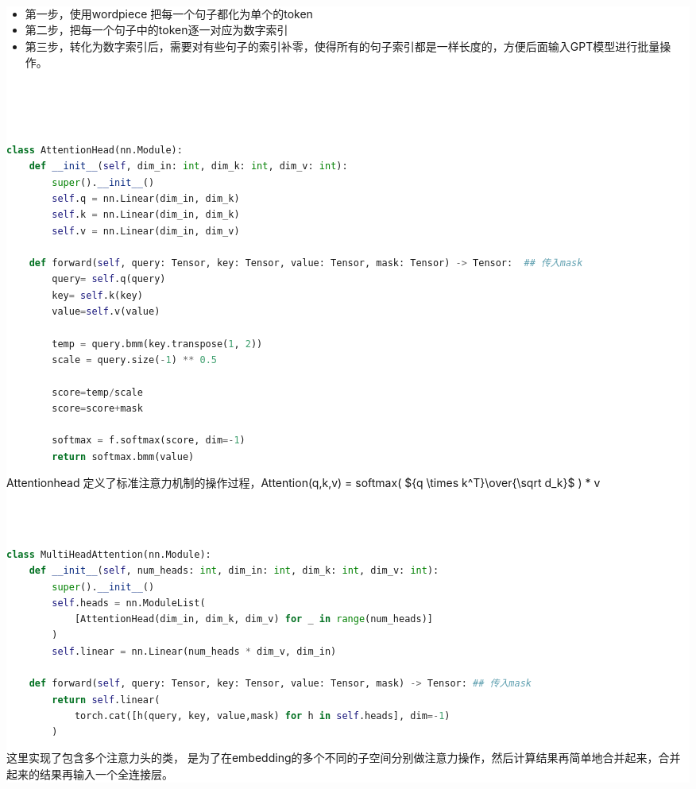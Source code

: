 * 第一步，使用wordpiece 把每一个句子都化为单个的token
* 第二步，把每一个句子中的token逐一对应为数字索引
* 第三步，转化为数字索引后，需要对有些句子的索引补零，使得所有的句子索引都是一样长度的，方便后面输入GPT模型进行批量操作。

<br />
<br />

```python

class AttentionHead(nn.Module):
    def __init__(self, dim_in: int, dim_k: int, dim_v: int):
        super().__init__()
        self.q = nn.Linear(dim_in, dim_k)
        self.k = nn.Linear(dim_in, dim_k)
        self.v = nn.Linear(dim_in, dim_v)

    def forward(self, query: Tensor, key: Tensor, value: Tensor, mask: Tensor) -> Tensor:  ## 传入mask 
        query= self.q(query)
        key= self.k(key)
        value=self.v(value)

        temp = query.bmm(key.transpose(1, 2))
        scale = query.size(-1) ** 0.5

        score=temp/scale
        score=score+mask

        softmax = f.softmax(score, dim=-1)
        return softmax.bmm(value)
 ```
Attentionhead 定义了标准注意力机制的操作过程，Attention(q,k,v) = softmax( ${q \times k^T}\over{\sqrt d_k}$ ) * v


<br />
<br />


```python
class MultiHeadAttention(nn.Module):
    def __init__(self, num_heads: int, dim_in: int, dim_k: int, dim_v: int):
        super().__init__()
        self.heads = nn.ModuleList(
            [AttentionHead(dim_in, dim_k, dim_v) for _ in range(num_heads)]
        )
        self.linear = nn.Linear(num_heads * dim_v, dim_in)

    def forward(self, query: Tensor, key: Tensor, value: Tensor, mask) -> Tensor: ## 传入mask
        return self.linear(
            torch.cat([h(query, key, value,mask) for h in self.heads], dim=-1)
        )

 ```

这里实现了包含多个注意力头的类， 是为了在embedding的多个不同的子空间分别做注意力操作，然后计算结果再简单地合并起来，合并起来的结果再输入一个全连接层。
